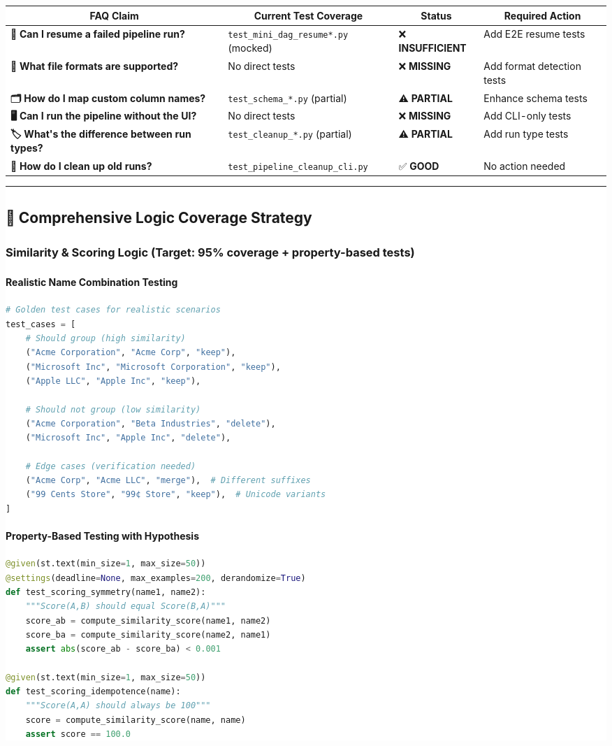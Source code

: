 | FAQ Claim | Current Test Coverage | Status | Required Action |
|-----------|----------------------|--------|-----------------|
| **🔄 Can I resume a failed pipeline run?** | `test_mini_dag_resume*.py` (mocked) | ❌ **INSUFFICIENT** | Add E2E resume tests |
| **📄 What file formats are supported?** | No direct tests | ❌ **MISSING** | Add format detection tests |
| **🗂️ How do I map custom column names?** | `test_schema_*.py` (partial) | ⚠️ **PARTIAL** | Enhance schema tests |
| **🖥️ Can I run the pipeline without the UI?** | No direct tests | ❌ **MISSING** | Add CLI-only tests |
| **🏷️ What's the difference between run types?** | `test_cleanup_*.py` (partial) | ⚠️ **PARTIAL** | Add run type tests |
| **🧹 How do I clean up old runs?** | `test_pipeline_cleanup_cli.py` | ✅ **GOOD** | No action needed |

---

## 🧠 Comprehensive Logic Coverage Strategy

### Similarity & Scoring Logic (Target: 95% coverage + property-based tests)

#### **Realistic Name Combination Testing**
```python
# Golden test cases for realistic scenarios
test_cases = [
    # Should group (high similarity)
    ("Acme Corporation", "Acme Corp", "keep"),
    ("Microsoft Inc", "Microsoft Corporation", "keep"),
    ("Apple LLC", "Apple Inc", "keep"),
    
    # Should not group (low similarity)
    ("Acme Corporation", "Beta Industries", "delete"),
    ("Microsoft Inc", "Apple Inc", "delete"),
    
    # Edge cases (verification needed)
    ("Acme Corp", "Acme LLC", "merge"),  # Different suffixes
    ("99 Cents Store", "99¢ Store", "keep"),  # Unicode variants
]
```

#### **Property-Based Testing with Hypothesis**
```python
@given(st.text(min_size=1, max_size=50))
@settings(deadline=None, max_examples=200, derandomize=True)
def test_scoring_symmetry(name1, name2):
    """Score(A,B) should equal Score(B,A)"""
    score_ab = compute_similarity_score(name1, name2)
    score_ba = compute_similarity_score(name2, name1)
    assert abs(score_ab - score_ba) < 0.001

@given(st.text(min_size=1, max_size=50))
def test_scoring_idempotence(name):
    """Score(A,A) should always be 100"""
    score = compute_similarity_score(name, name)
    assert score == 100.0
```
